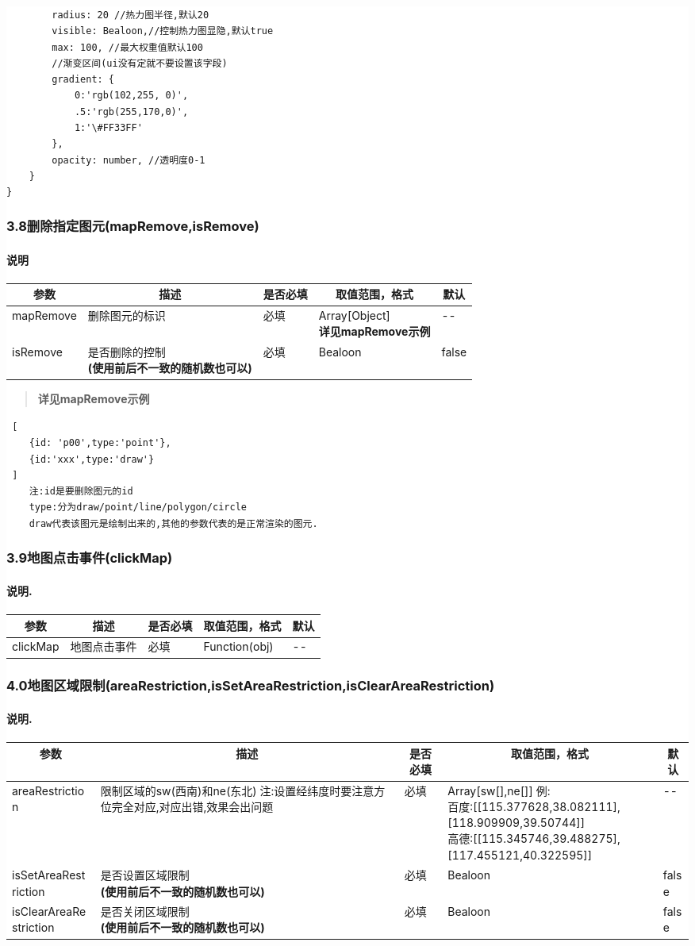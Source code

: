```
        radius: 20 //热力图半径,默认20 
        visible: Bealoon,//控制热力图显隐,默认true 
        max: 100, //最大权重值默认100
        //渐变区间(ui没有定就不要设置该字段)
        gradient: { 
            0:'rgb(102,255, 0)', 
            .5:'rgb(255,170,0)',
            1:'\#FF33FF'
        },
        opacity: number, //透明度0-1
    }
} 
```
### 3.8删除指定图元(mapRemove,isRemove)

#### 说明

| 参数      | 描述           | 是否必填 | 取值范围，格式                                                                                                                                                                               | 默认  |
|-----------|----------------|----------|----------------------------------------------------------------------------------------------------------------------------------------------------------------------------------------------|-------|
| mapRemove | 删除图元的标识 | 必填     | Array[Object] <br/>**详见mapRemove示例**|  --     |
| isRemove  | 是否删除的控制<br/>**(使用前后不一致的随机数也可以)** | 必填     | Bealoon                                                                                                                                                                                      | false |
>**详见mapRemove示例**

```
 [
    {id: 'p00',type:'point'},
    {id:'xxx',type:'draw'}
 ] 
    注:id是要删除图元的id
    type:分为draw/point/line/polygon/circle
    draw代表该图元是绘制出来的,其他的参数代表的是正常渲染的图元.
```

### 3.9地图点击事件(clickMap)

#### 说明.

| 参数     | 描述         | 是否必填 | 取值范围，格式 | 默认 |
|----------|--------------|----------|----------------|------|
| clickMap | 地图点击事件 | 必填     | Function(obj)  | \--  |

### 4.0地图区域限制(areaRestriction,isSetAreaRestriction,isClearAreaRestriction)

#### 说明.

| 参数                   | 描述                                                                                 | 是否必填 | 取值范围，格式                                                                                                                | 默认  |
|------------------------|--------------------------------------------------------------------------------------|----------|-------------------------------------------------------------------------------------------------------------------------------|-------|
| areaRestriction        | 限制区域的sw(西南)和ne(东北) 注:设置经纬度时要注意方位完全对应,对应出错,效果会出问题 | 必填     | Array[sw[],ne[]] 例: <br/>百度:[[115.377628,38.082111],[118.909909,39.50744]] <br/>高德:[[115.345746,39.488275],[117.455121,40.322595]] |  --     |
| isSetAreaRestriction   | 是否设置区域限制<br/>**(使用前后不一致的随机数也可以)**                                                                     | 必填     | Bealoon                                                                                                                       | false |
| isClearAreaRestriction | 是否关闭区域限制<br/>**(使用前后不一致的随机数也可以)**                                                                     | 必填     | Bealoon                                                                                                                       | false |
